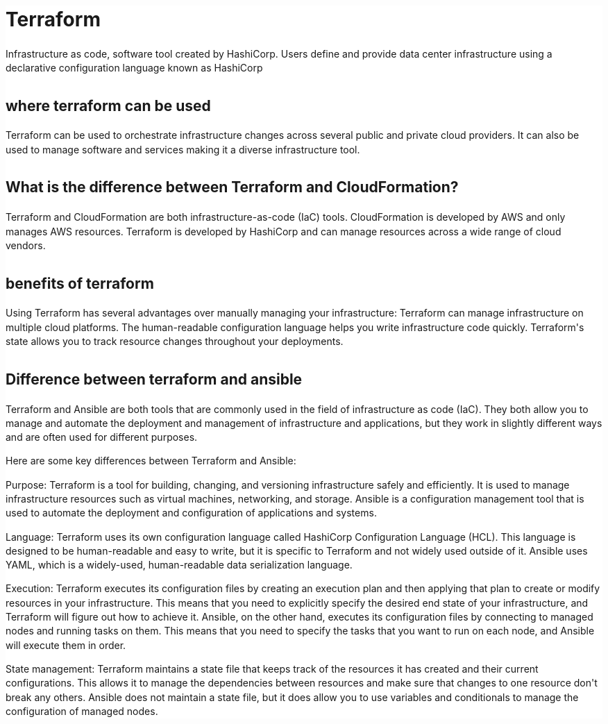 # Terraform

Infrastructure as code, software tool created by HashiCorp. Users define and provide data center infrastructure using a declarative configuration language known as HashiCorp

## where terraform can be used

Terraform can be used to orchestrate infrastructure changes across several public and private cloud providers. It can also be used to manage software and services making it a diverse infrastructure tool.

## What is the difference between Terraform and CloudFormation?

Terraform and CloudFormation are both infrastructure-as-code (IaC) tools. CloudFormation is developed by AWS and only manages AWS resources. Terraform is developed by HashiCorp and can manage resources across a wide range of cloud vendors.

## benefits of terraform

Using Terraform has several advantages over manually managing your infrastructure: Terraform can manage infrastructure on multiple cloud platforms. The human-readable configuration language helps you write infrastructure code quickly. Terraform's state allows you to track resource changes throughout your deployments.

## Difference between terraform and ansible

Terraform and Ansible are both tools that are commonly used in the field of infrastructure as code (IaC). They both allow you to manage and automate the deployment and management of infrastructure and applications, but they work in slightly different ways and are often used for different purposes.

Here are some key differences between Terraform and Ansible:

Purpose: Terraform is a tool for building, changing, and versioning infrastructure safely and efficiently. It is used to manage infrastructure resources such as virtual machines, networking, and storage. Ansible is a configuration management tool that is used to automate the deployment and configuration of applications and systems.

Language: Terraform uses its own configuration language called HashiCorp Configuration Language (HCL). This language is designed to be human-readable and easy to write, but it is specific to Terraform and not widely used outside of it. Ansible uses YAML, which is a widely-used, human-readable data serialization language.

Execution: Terraform executes its configuration files by creating an execution plan and then applying that plan to create or modify resources in your infrastructure. This means that you need to explicitly specify the desired end state of your infrastructure, and Terraform will figure out how to achieve it. Ansible, on the other hand, executes its configuration files by connecting to managed nodes and running tasks on them. This means that you need to specify the tasks that you want to run on each node, and Ansible will execute them in order.

State management: Terraform maintains a state file that keeps track of the resources it has created and their current configurations. This allows it to manage the dependencies between resources and make sure that changes to one resource don't break any others. Ansible does not maintain a state file, but it does allow you to use variables and conditionals to manage the configuration of managed nodes.
